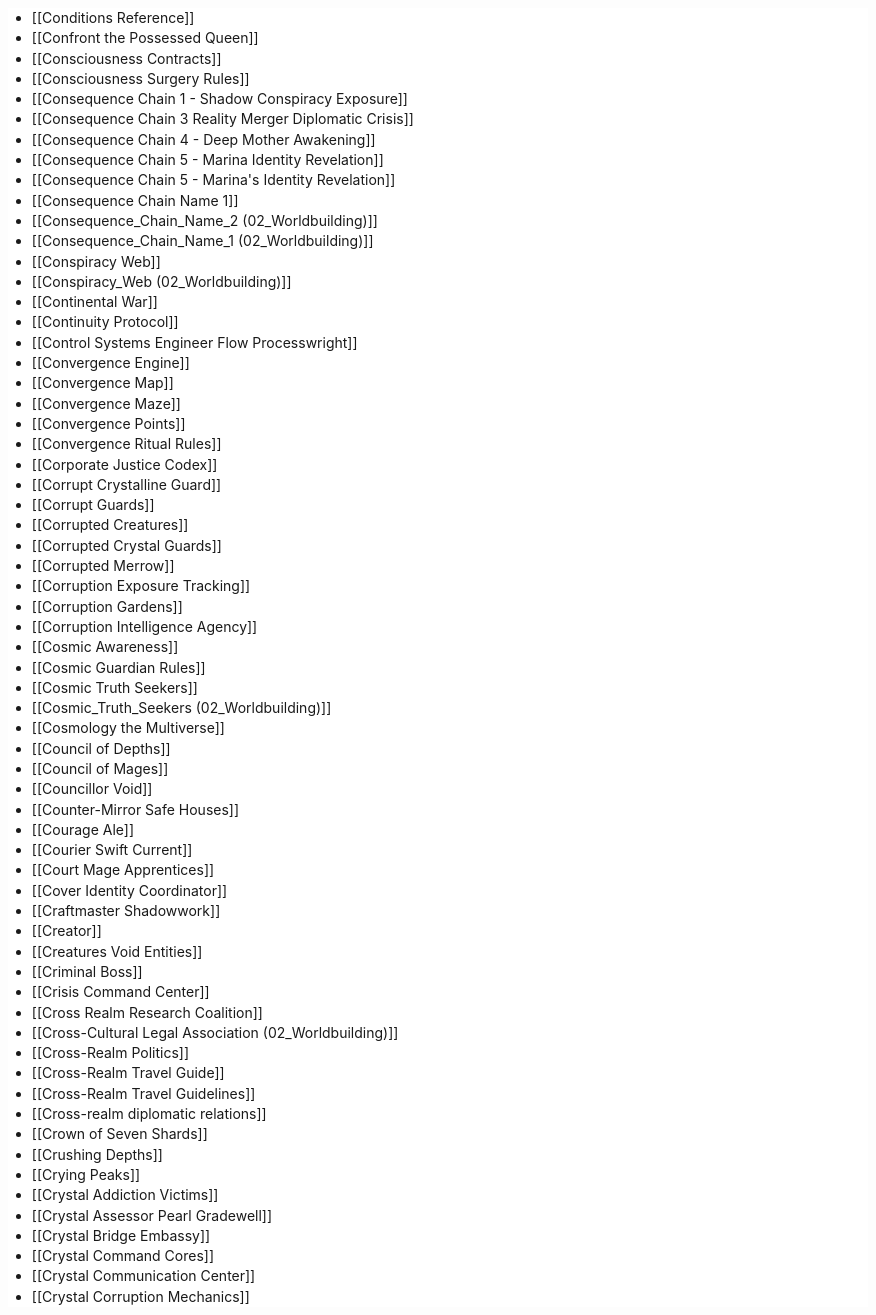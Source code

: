 - [[Conditions Reference]]
- [[Confront the Possessed Queen]]
- [[Consciousness Contracts]]
- [[Consciousness Surgery Rules]]
- [[Consequence Chain 1 - Shadow Conspiracy Exposure]]
- [[Consequence Chain 3 Reality Merger Diplomatic Crisis]]
- [[Consequence Chain 4 - Deep Mother Awakening]]
- [[Consequence Chain 5 - Marina Identity Revelation]]
- [[Consequence Chain 5 - Marina's Identity Revelation]]
- [[Consequence Chain Name 1]]
- [[Consequence_Chain_Name_2 (02_Worldbuilding)]]
- [[Consequence_Chain_Name_1 (02_Worldbuilding)]]
- [[Conspiracy Web]]
- [[Conspiracy_Web (02_Worldbuilding)]]
- [[Continental War]]
- [[Continuity Protocol]]
- [[Control Systems Engineer Flow Processwright]]
- [[Convergence Engine]]
- [[Convergence Map]]
- [[Convergence Maze]]
- [[Convergence Points]]
- [[Convergence Ritual Rules]]
- [[Corporate Justice Codex]]
- [[Corrupt Crystalline Guard]]
- [[Corrupt Guards]]
- [[Corrupted Creatures]]
- [[Corrupted Crystal Guards]]
- [[Corrupted Merrow]]
- [[Corruption Exposure Tracking]]
- [[Corruption Gardens]]
- [[Corruption Intelligence Agency]]
- [[Cosmic Awareness]]
- [[Cosmic Guardian Rules]]
- [[Cosmic Truth Seekers]]
- [[Cosmic_Truth_Seekers (02_Worldbuilding)]]
- [[Cosmology the Multiverse]]
- [[Council of Depths]]
- [[Council of Mages]]
- [[Councillor Void]]
- [[Counter-Mirror Safe Houses]]
- [[Courage Ale]]
- [[Courier Swift Current]]
- [[Court Mage Apprentices]]
- [[Cover Identity Coordinator]]
- [[Craftmaster Shadowwork]]
- [[Creator]]
- [[Creatures Void Entities]]
- [[Criminal Boss]]
- [[Crisis Command Center]]
- [[Cross Realm Research Coalition]]
- [[Cross-Cultural Legal Association (02_Worldbuilding)]]
- [[Cross-Realm Politics]]
- [[Cross-Realm Travel Guide]]
- [[Cross-Realm Travel Guidelines]]
- [[Cross-realm diplomatic relations]]
- [[Crown of Seven Shards]]
- [[Crushing Depths]]
- [[Crying Peaks]]
- [[Crystal Addiction Victims]]
- [[Crystal Assessor Pearl Gradewell]]
- [[Crystal Bridge Embassy]]
- [[Crystal Command Cores]]
- [[Crystal Communication Center]]
- [[Crystal Corruption Mechanics]]